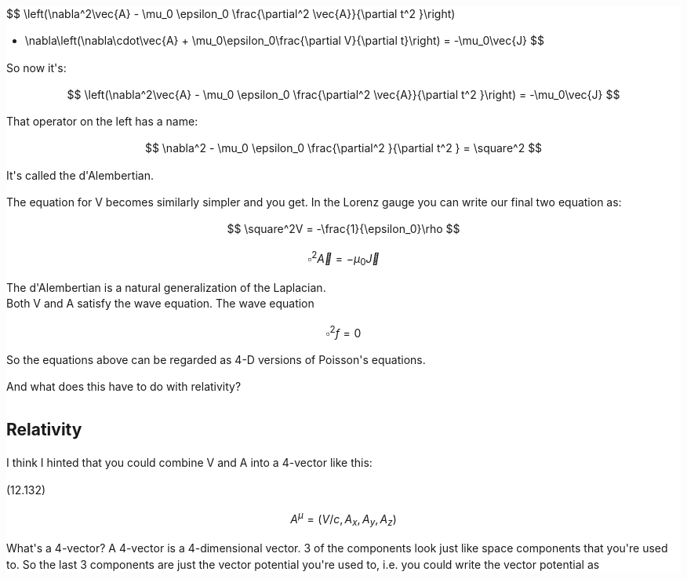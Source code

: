 $$
\left(\nabla^2\vec{A} - \mu_0 \epsilon_0 \frac{\partial^2 \vec{A}}{\partial t^2 }\right)
- \nabla\left(\nabla\cdot\vec{A} + \mu_0\epsilon_0\frac{\partial V}{\partial t}\right) = -\mu_0\vec{J}
$$

So now it's:

$$
\left(\nabla^2\vec{A} - \mu_0 \epsilon_0 \frac{\partial^2 \vec{A}}{\partial t^2 }\right)
= -\mu_0\vec{J}
$$

That operator on the left has a name:

$$
\nabla^2 - \mu_0 \epsilon_0 \frac{\partial^2 }{\partial t^2 } = \square^2
$$

It's called the d'Alembertian.

The equation for V becomes similarly simpler and you get.
In the Lorenz gauge you can write our final two equation as:

$$
\square^2V = -\frac{1}{\epsilon_0}\rho
$$

$$
\square^2\vec{A} = -\mu_0\vec{J}
$$

The d'Alembertian is a natural generalization of the Laplacian.  
Both V and A satisfy the wave equation.
The wave equation

$$
\square^2f = 0
$$

So the
equations above can be regarded as 4-D versions of Poisson's equations. 

And what does this have to do with relativity?

## Relativity

I think I hinted that you could combine V and A into a 4-vector like this:

(12.132)

$$
A^\mu = (V/c, A_x, A_y, A_z)
$$

What's a 4-vector?  A 4-vector is a 4-dimensional vector.  3 of the components
look just like space components that you're used to. So the last 3 components
are just the vector potential you're used to, i.e. you could write the vector
potential as
